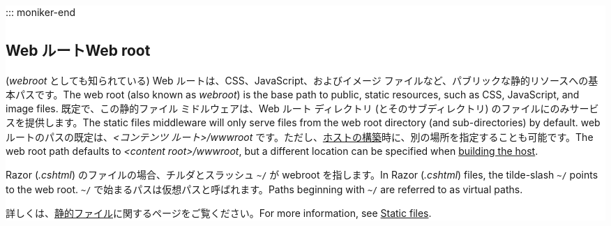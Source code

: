 ::: moniker-end

## <a name="web-root"></a><span data-ttu-id="b5d76-276">Web ルート</span><span class="sxs-lookup"><span data-stu-id="b5d76-276">Web root</span></span>

<span data-ttu-id="b5d76-277">(*webroot* としても知られている) Web ルートは、CSS、JavaScript、およびイメージ ファイルなど、パブリックな静的リソースへの基本パスです。</span><span class="sxs-lookup"><span data-stu-id="b5d76-277">The web root (also known as *webroot*) is the base path to public, static resources, such as CSS, JavaScript, and image files.</span></span> <span data-ttu-id="b5d76-278">既定で、この静的ファイル ミドルウェアは、Web ルート ディレクトリ (とそのサブディレクトリ) のファイルにのみサービスを提供します。</span><span class="sxs-lookup"><span data-stu-id="b5d76-278">The static files middleware will only serve files from the web root directory (and sub-directories) by default.</span></span> <span data-ttu-id="b5d76-279">web ルートのパスの既定は、*\<コンテンツ ルート>/wwwroot* です。ただし、[ホストの構築](#host)時に、別の場所を指定することも可能です。</span><span class="sxs-lookup"><span data-stu-id="b5d76-279">The web root path defaults to *\<content root>/wwwroot*, but a different location can be specified when [building the host](#host).</span></span>

<span data-ttu-id="b5d76-280">Razor (*.cshtml*) のファイルの場合、チルダとスラッシュ `~/` が webroot を指します。</span><span class="sxs-lookup"><span data-stu-id="b5d76-280">In Razor (*.cshtml*) files, the tilde-slash `~/` points to the web root.</span></span> <span data-ttu-id="b5d76-281">`~/` で始まるパスは仮想パスと呼ばれます。</span><span class="sxs-lookup"><span data-stu-id="b5d76-281">Paths beginning with `~/` are referred to as virtual paths.</span></span>

<span data-ttu-id="b5d76-282">詳しくは、[静的ファイル](xref:fundamentals/static-files)に関するページをご覧ください。</span><span class="sxs-lookup"><span data-stu-id="b5d76-282">For more information, see [Static files](xref:fundamentals/static-files).</span></span>
